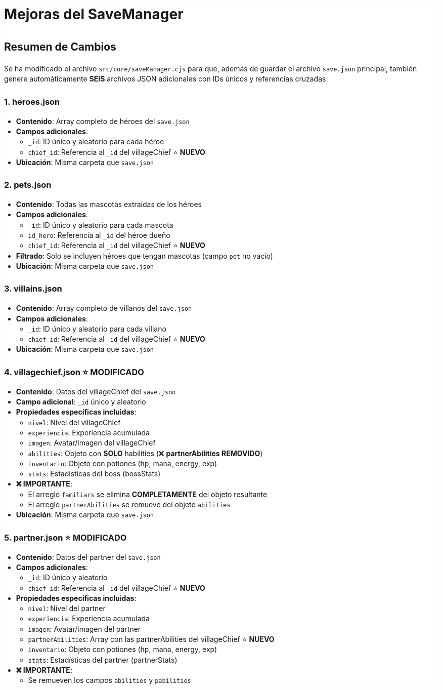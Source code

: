 # Mejoras del SaveManager

## Resumen de Cambios

Se ha modificado el archivo `src/core/saveManager.cjs` para que, además de guardar el archivo `save.json` principal, también genere automáticamente **SEIS** archivos JSON adicionales con IDs únicos y referencias cruzadas:

### 1. heroes.json
- **Contenido**: Array completo de héroes del `save.json`
- **Campos adicionales**:
  - `_id`: ID único y aleatorio para cada héroe
  - `chief_id`: Referencia al `_id` del villageChief ⭐ **NUEVO**
- **Ubicación**: Misma carpeta que `save.json`

### 2. pets.json
- **Contenido**: Todas las mascotas extraídas de los héroes
- **Campos adicionales**:
  - `_id`: ID único y aleatorio para cada mascota
  - `id_hero`: Referencia al `_id` del héroe dueño
  - `chief_id`: Referencia al `_id` del villageChief ⭐ **NUEVO**
- **Filtrado**: Solo se incluyen héroes que tengan mascotas (campo `pet` no vacío)
- **Ubicación**: Misma carpeta que `save.json`

### 3. villains.json
- **Contenido**: Array completo de villanos del `save.json`
- **Campos adicionales**:
  - `_id`: ID único y aleatorio para cada villano
  - `chief_id`: Referencia al `_id` del villageChief ⭐ **NUEVO**
- **Ubicación**: Misma carpeta que `save.json`

### 4. villagechief.json ⭐ **MODIFICADO**
- **Contenido**: Datos del villageChief del `save.json`
- **Campo adicional**: `_id` único y aleatorio
- **Propiedades específicas incluidas**:
  - `nivel`: Nivel del villageChief
  - `experiencia`: Experiencia acumulada
  - `imagen`: Avatar/imagen del villageChief
  - `abilities`: Objeto con **SOLO** habilities (❌ **partnerAbilities REMOVIDO**)
  - `inventario`: Objeto con potiones (hp, mana, energy, exp)
  - `stats`: Estadísticas del boss (bossStats)
- **❌ IMPORTANTE**: 
  - El arreglo `familiars` se elimina **COMPLETAMENTE** del objeto resultante
  - El arreglo `partnerAbilities` se remueve del objeto `abilities`
- **Ubicación**: Misma carpeta que `save.json`

### 5. partner.json ⭐ **MODIFICADO**
- **Contenido**: Datos del partner del `save.json`
- **Campos adicionales**:
  - `_id`: ID único y aleatorio
  - `chief_id`: Referencia al `_id` del villageChief ⭐ **NUEVO**
- **Propiedades específicas incluidas**:
  - `nivel`: Nivel del partner
  - `experiencia`: Experiencia acumulada
  - `imagen`: Avatar/imagen del partner
  - `partnerAbilities`: Array con las partnerAbilities del villageChief ⭐ **NUEVO**
  - `inventario`: Objeto con potiones (hp, mana, energy, exp)
  - `stats`: Estadísticas del partner (partnerStats)
- **❌ IMPORTANTE**: 
  - Se remueven los campos `abilities` y `pabilities`